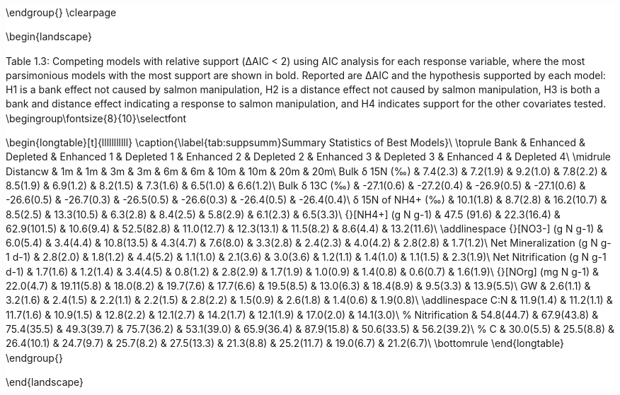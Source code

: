 \endgroup{}
\clearpage


\begin{landscape}

Table 1.3: Competing models with relative support (ΔAIC < 2) using AIC analysis for each response variable, where the most parsimonious models with the most support are shown in bold. Reported are ΔAIC and the hypothesis supported by each model: H1 is a bank effect not caused by salmon manipulation, H2 is a distance effect not caused by salmon manipulation, H3 is both a bank and distance effect indicating a response to salmon manipulation, and H4 indicates support for the other covariates tested. 
\begingroup\fontsize{8}{10}\selectfont

\begin{longtable}[t]{lllllllllll}
\caption{\label{tab:suppsumm}Summary Statistics of Best Models}\\
\toprule
Bank & Enhanced & Depleted & Enhanced 1 & Depleted 1 & Enhanced 2 & Depleted 2 & Enhanced 3 & Depleted 3 & Enhanced 4 & Depleted 4\\
\midrule
Distancw & 1m & 1m & 3m & 3m & 6m & 6m & 10m & 10m & 20m & 20m\\
Bulk δ 15N (‰) & 7.4(2.3) & 7.2(1.9) & 9.2(1.0) & 7.8(2.2) & 8.5(1.9) & 6.9(1.2) & 8.2(1.5) & 7.3(1.6) & 6.5(1.0) & 6.6(1.2)\\
Bulk δ 13C (‰) & -27.1(0.6) & -27.2(0.4) & -26.9(0.5) & -27.1(0.6) & -26.6(0.5) & -26.7(0.3) & -26.5(0.5) & -26.6(0.3) & -26.4(0.5) & -26.4(0.4)\\
δ 15N of NH4+ (‰) & 10.1(1.8) & 8.7(2.8) & 16.2(10.7) & 8.5(2.5) & 13.3(10.5) & 6.3(2.8) & 8.4(2.5) & 5.8(2.9) & 6.1(2.3) & 6.5(3.3)\\
{}[NH4+] (g N g-1) & 47.5 (91.6) & 22.3(16.4) & 62.9(101.5) & 10.6(9.4) & 52.5(82.8) & 11.0(12.7) & 12.3(13.1) & 11.5(8.2) & 8.6(4.4) & 13.2(11.6)\\
\addlinespace
{}[NO3-] (g N g-1) & 6.0(5.4) & 3.4(4.4) & 10.8(13.5) & 4.3(4.7) & 7.6(8.0) & 3.3(2.8) & 2.4(2.3) & 4.0(4.2) & 2.8(2.8) & 1.7(1.2)\\
Net Mineralization (g N g-1 d-1) & 2.8(2.0) & 1.8(1.2) & 4.4(5.2) & 1.1(1.0) & 2.1(3.6) & 3.0(3.6) & 1.2(1.1) & 1.4(1.0) & 1.1(1.5) & 2.3(1.9)\\
Net Nitrification (g N g-1 d-1) & 1.7(1.6) & 1.2(1.4) & 3.4(4.5) & 0.8(1.2) & 2.8(2.9) & 1.7(1.9) & 1.0(0.9) & 1.4(0.8) & 0.6(0.7) & 1.6(1.9)\\
{}[NOrg] (mg N g-1) & 22.0(4.7) & 19.11(5.8) & 18.0(8.2) & 19.7(7.6) & 17.7(6.6) & 19.5(8.5) & 13.0(6.3) & 18.4(8.9) & 9.5(3.3) & 13.9(5.5)\\
GW & 2.6(1.1) & 3.2(1.6) & 2.4(1.5) & 2.2(1.1) & 2.2(1.5) & 2.8(2.2) & 1.5(0.9) & 2.6(1.8) & 1.4(0.6) & 1.9(0.8)\\
\addlinespace
C:N & 11.9(1.4) & 11.2(1.1) & 11.7(1.6) & 10.9(1.5) & 12.8(2.2) & 12.1(2.7) & 14.2(1.7) & 12.1(1.9) & 17.0(2.0) & 14.1(3.0)\\
\% Nitrification & 54.8(44.7) & 67.9(43.8) & 75.4(35.5) & 49.3(39.7) & 75.7(36.2) & 53.1(39.0) & 65.9(36.4) & 87.9(15.8) & 50.6(33.5) & 56.2(39.2)\\
\% C & 30.0(5.5) & 25.5(8.8) & 26.4(10.1) & 24.7(9.7) & 25.7(8.2) & 27.5(13.3) & 21.3(8.8) & 25.2(11.7) & 19.0(6.7) & 21.2(6.7)\\
\bottomrule
\end{longtable}
\endgroup{}


\end{landscape}
